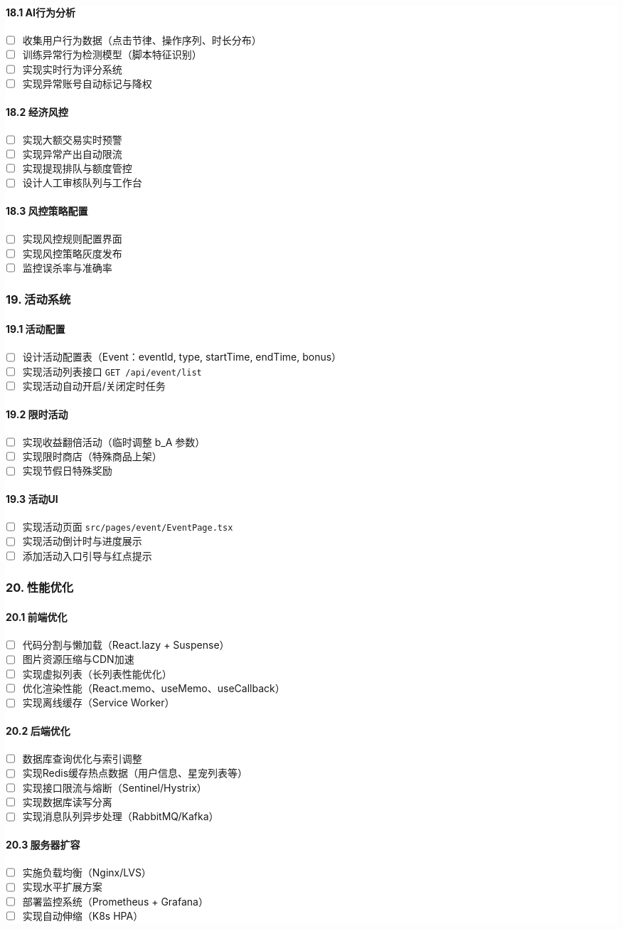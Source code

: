 #### 18.1 AI行为分析
- [ ] 收集用户行为数据（点击节律、操作序列、时长分布）
- [ ] 训练异常行为检测模型（脚本特征识别）
- [ ] 实现实时行为评分系统
- [ ] 实现异常账号自动标记与降权

#### 18.2 经济风控
- [ ] 实现大额交易实时预警
- [ ] 实现异常产出自动限流
- [ ] 实现提现排队与额度管控
- [ ] 设计人工审核队列与工作台

#### 18.3 风控策略配置
- [ ] 实现风控规则配置界面
- [ ] 实现风控策略灰度发布
- [ ] 监控误杀率与准确率

### 19. 活动系统

#### 19.1 活动配置
- [ ] 设计活动配置表（Event：eventId, type, startTime, endTime, bonus）
- [ ] 实现活动列表接口 `GET /api/event/list`
- [ ] 实现活动自动开启/关闭定时任务

#### 19.2 限时活动
- [ ] 实现收益翻倍活动（临时调整 b_A 参数）
- [ ] 实现限时商店（特殊商品上架）
- [ ] 实现节假日特殊奖励

#### 19.3 活动UI
- [ ] 实现活动页面 `src/pages/event/EventPage.tsx`
- [ ] 实现活动倒计时与进度展示
- [ ] 添加活动入口引导与红点提示

### 20. 性能优化

#### 20.1 前端优化
- [ ] 代码分割与懒加载（React.lazy + Suspense）
- [ ] 图片资源压缩与CDN加速
- [ ] 实现虚拟列表（长列表性能优化）
- [ ] 优化渲染性能（React.memo、useMemo、useCallback）
- [ ] 实现离线缓存（Service Worker）

#### 20.2 后端优化
- [ ] 数据库查询优化与索引调整
- [ ] 实现Redis缓存热点数据（用户信息、星宠列表等）
- [ ] 实现接口限流与熔断（Sentinel/Hystrix）
- [ ] 实现数据库读写分离
- [ ] 实现消息队列异步处理（RabbitMQ/Kafka）

#### 20.3 服务器扩容
- [ ] 实施负载均衡（Nginx/LVS）
- [ ] 实现水平扩展方案
- [ ] 部署监控系统（Prometheus + Grafana）
- [ ] 实现自动伸缩（K8s HPA）

